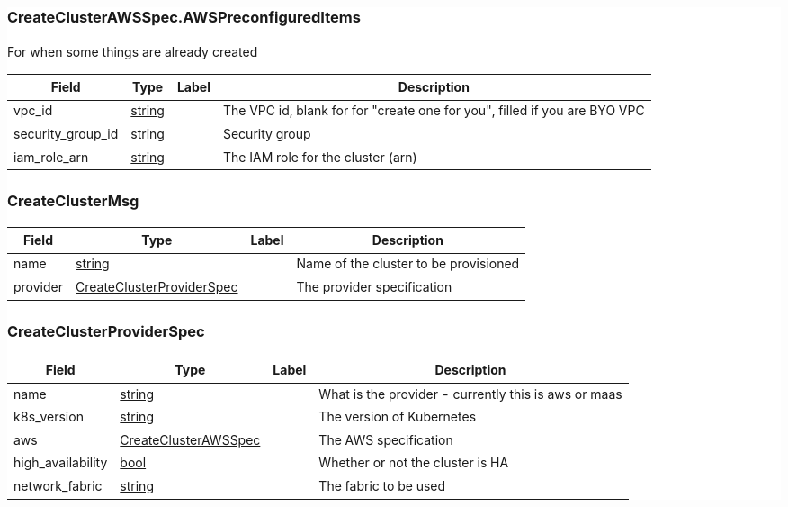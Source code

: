 




<a name="cmaaws.CreateClusterAWSSpec.AWSPreconfiguredItems"></a>

### CreateClusterAWSSpec.AWSPreconfiguredItems
For when some things are already created


| Field | Type | Label | Description |
| ----- | ---- | ----- | ----------- |
| vpc_id | [string](#string) |  | The VPC id, blank for for &#34;create one for you&#34;, filled if you are BYO VPC |
| security_group_id | [string](#string) |  | Security group |
| iam_role_arn | [string](#string) |  | The IAM role for the cluster (arn) |






<a name="cmaaws.CreateClusterMsg"></a>

### CreateClusterMsg



| Field | Type | Label | Description |
| ----- | ---- | ----- | ----------- |
| name | [string](#string) |  | Name of the cluster to be provisioned |
| provider | [CreateClusterProviderSpec](#cmaaws.CreateClusterProviderSpec) |  | The provider specification |






<a name="cmaaws.CreateClusterProviderSpec"></a>

### CreateClusterProviderSpec



| Field | Type | Label | Description |
| ----- | ---- | ----- | ----------- |
| name | [string](#string) |  | What is the provider - currently this is aws or maas |
| k8s_version | [string](#string) |  | The version of Kubernetes |
| aws | [CreateClusterAWSSpec](#cmaaws.CreateClusterAWSSpec) |  | The AWS specification |
| high_availability | [bool](#bool) |  | Whether or not the cluster is HA |
| network_fabric | [string](#string) |  | The fabric to be used |






<a name="cmaaws.CreateClusterReply"></a>
